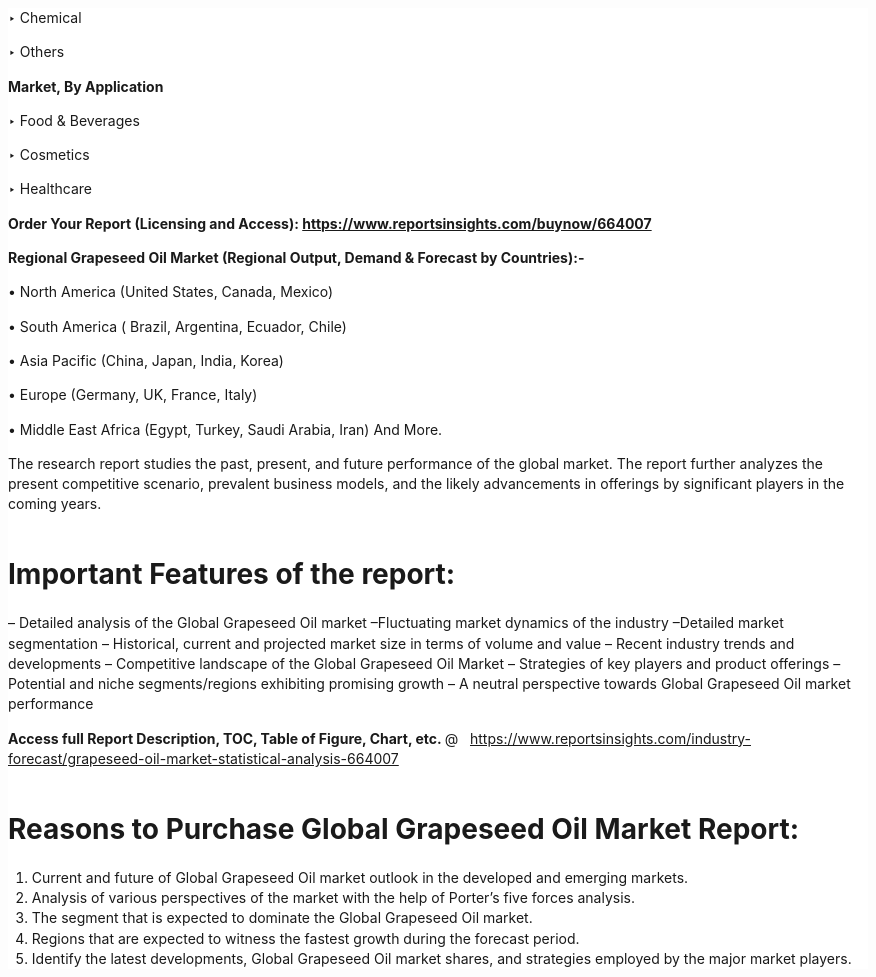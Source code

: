 ‣ Chemical

‣ Others

<Strong>Market, By Application</Strong>

‣ Food & Beverages

‣ Cosmetics

‣ Healthcare

<strong>Order Your Report (Licensing and Access): <a href=https://www.reportsinsights.com/buynow/664007 style=color:#0000ff;>https://www.reportsinsights.com/buynow/664007</a></strong>

<strong>Regional Grapeseed Oil Market (Regional Output, Demand &amp; Forecast by Countries):-</strong>

• North America (United States, Canada, Mexico)

• South America ( Brazil, Argentina, Ecuador, Chile)

• Asia Pacific (China, Japan, India, Korea)

• Europe (Germany, UK, France, Italy)

• Middle East Africa (Egypt, Turkey, Saudi Arabia, Iran) And More.

The research report studies the past, present, and future performance of the global market. The report further analyzes the present competitive scenario, prevalent business models, and the likely advancements in offerings by significant players in the coming years.

# <strong>Important Features of the report:</strong>
– Detailed analysis of the Global Grapeseed Oil market
–Fluctuating market dynamics of the industry
–Detailed market segmentation
– Historical, current and projected market size in terms of volume and value
– Recent industry trends and developments
– Competitive landscape of the Global Grapeseed Oil Market
– Strategies of key players and product offerings
– Potential and niche segments/regions exhibiting promising growth
– A neutral perspective towards Global Grapeseed Oil market performance

<strong>Access full Report Description, TOC, Table of Figure, Chart, etc. </strong>@   <a href=https://www.reportsinsights.com/industry-forecast/grapeseed-oil-market-statistical-analysis-664007 style=color:#0000ff;>https://www.reportsinsights.com/industry-forecast/grapeseed-oil-market-statistical-analysis-664007</a>

# <strong>Reasons to Purchase Global Grapeseed Oil Market Report:</strong>
1. Current and future of Global Grapeseed Oil market outlook in the developed and emerging markets.
2. Analysis of various perspectives of the market with the help of Porter’s five forces analysis.
3. The segment that is expected to dominate the Global Grapeseed Oil market.
4. Regions that are expected to witness the fastest growth during the forecast period.
5. Identify the latest developments, Global Grapeseed Oil market shares, and strategies employed by the major market players.
